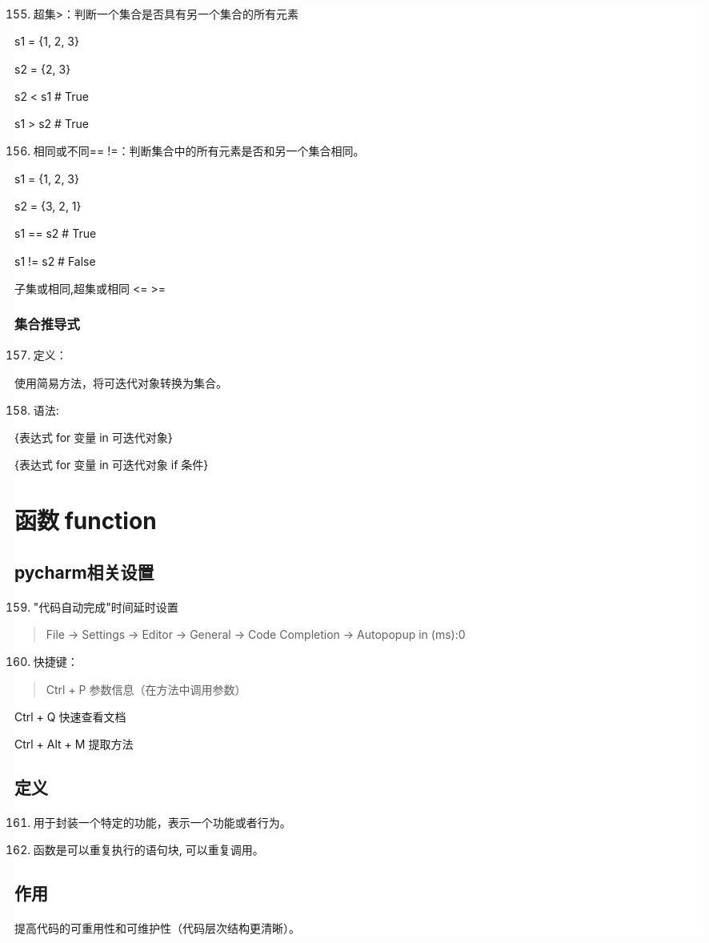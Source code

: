 155. 超集>：判断一个集合是否具有另一个集合的所有元素

s1 = {1, 2, 3}

s2 = {2, 3}

s2 < s1 # True

s1 > s2 # True

156. 相同或不同== !=：判断集合中的所有元素是否和另一个集合相同。

s1 = {1, 2, 3}

s2 = {3, 2, 1}

s1 == s2 # True

s1 != s2 # False

子集或相同,超集或相同 <= >=

### 集合推导式

157. 定义：

使用简易方法，将可迭代对象转换为集合。

158. 语法:

{表达式 for 变量 in 可迭代对象}

{表达式 for 变量 in 可迭代对象 if 条件}

# 函数 function

## pycharm相关设置

159. "代码自动完成"时间延时设置

> File -> Settings -> Editor -> General -> Code Completion -> Autopopup in (ms):0

160. 快捷键：

> Ctrl + P 参数信息（在方法中调用参数）

Ctrl + Q 快速查看文档

Ctrl + Alt + M 提取方法

## 定义

161. 用于封装一个特定的功能，表示一个功能或者行为。

162. 函数是可以重复执行的语句块, 可以重复调用。

## 作用

提高代码的可重用性和可维护性（代码层次结构更清晰）。
